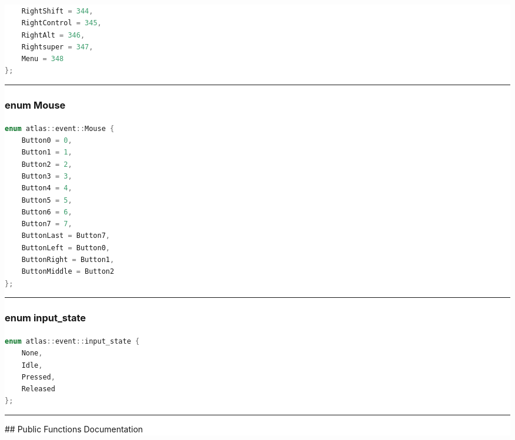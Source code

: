 ```C++
    RightShift = 344,
    RightControl = 345,
    RightAlt = 346,
    Rightsuper = 347,
    Menu = 348
};
```




<hr>



### enum Mouse 

```C++
enum atlas::event::Mouse {
    Button0 = 0,
    Button1 = 1,
    Button2 = 2,
    Button3 = 3,
    Button4 = 4,
    Button5 = 5,
    Button6 = 6,
    Button7 = 7,
    ButtonLast = Button7,
    ButtonLeft = Button0,
    ButtonRight = Button1,
    ButtonMiddle = Button2
};
```




<hr>



### enum input\_state 

```C++
enum atlas::event::input_state {
    None,
    Idle,
    Pressed,
    Released
};
```




<hr>
## Public Functions Documentation
